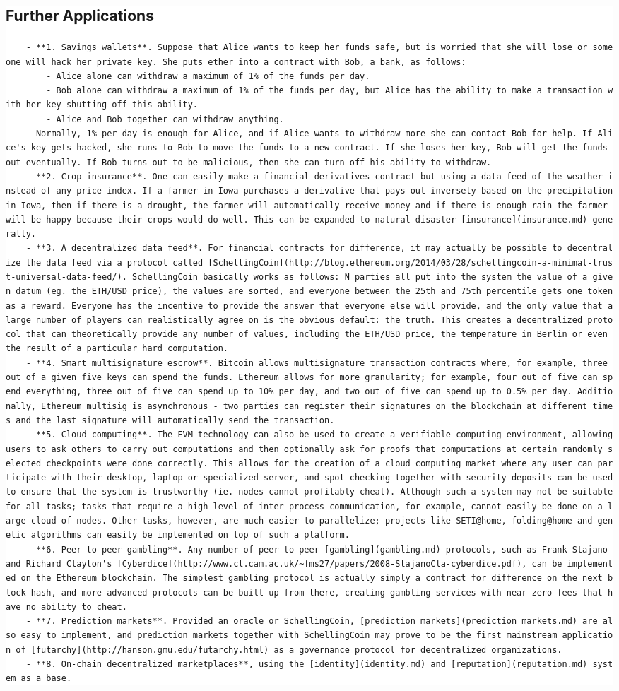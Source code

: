 ## Further Applications
        - **1. Savings wallets**. Suppose that Alice wants to keep her funds safe, but is worried that she will lose or someone will hack her private key. She puts ether into a contract with Bob, a bank, as follows:
            - Alice alone can withdraw a maximum of 1% of the funds per day.
            - Bob alone can withdraw a maximum of 1% of the funds per day, but Alice has the ability to make a transaction with her key shutting off this ability.
            - Alice and Bob together can withdraw anything.
        - Normally, 1% per day is enough for Alice, and if Alice wants to withdraw more she can contact Bob for help. If Alice's key gets hacked, she runs to Bob to move the funds to a new contract. If she loses her key, Bob will get the funds out eventually. If Bob turns out to be malicious, then she can turn off his ability to withdraw.
        - **2. Crop insurance**. One can easily make a financial derivatives contract but using a data feed of the weather instead of any price index. If a farmer in Iowa purchases a derivative that pays out inversely based on the precipitation in Iowa, then if there is a drought, the farmer will automatically receive money and if there is enough rain the farmer will be happy because their crops would do well. This can be expanded to natural disaster [insurance](insurance.md) generally.
        - **3. A decentralized data feed**. For financial contracts for difference, it may actually be possible to decentralize the data feed via a protocol called [SchellingCoin](http://blog.ethereum.org/2014/03/28/schellingcoin-a-minimal-trust-universal-data-feed/). SchellingCoin basically works as follows: N parties all put into the system the value of a given datum (eg. the ETH/USD price), the values are sorted, and everyone between the 25th and 75th percentile gets one token as a reward. Everyone has the incentive to provide the answer that everyone else will provide, and the only value that a large number of players can realistically agree on is the obvious default: the truth. This creates a decentralized protocol that can theoretically provide any number of values, including the ETH/USD price, the temperature in Berlin or even the result of a particular hard computation.
        - **4. Smart multisignature escrow**. Bitcoin allows multisignature transaction contracts where, for example, three out of a given five keys can spend the funds. Ethereum allows for more granularity; for example, four out of five can spend everything, three out of five can spend up to 10% per day, and two out of five can spend up to 0.5% per day. Additionally, Ethereum multisig is asynchronous - two parties can register their signatures on the blockchain at different times and the last signature will automatically send the transaction.
        - **5. Cloud computing**. The EVM technology can also be used to create a verifiable computing environment, allowing users to ask others to carry out computations and then optionally ask for proofs that computations at certain randomly selected checkpoints were done correctly. This allows for the creation of a cloud computing market where any user can participate with their desktop, laptop or specialized server, and spot-checking together with security deposits can be used to ensure that the system is trustworthy (ie. nodes cannot profitably cheat). Although such a system may not be suitable for all tasks; tasks that require a high level of inter-process communication, for example, cannot easily be done on a large cloud of nodes. Other tasks, however, are much easier to parallelize; projects like SETI@home, folding@home and genetic algorithms can easily be implemented on top of such a platform.
        - **6. Peer-to-peer gambling**. Any number of peer-to-peer [gambling](gambling.md) protocols, such as Frank Stajano and Richard Clayton's [Cyberdice](http://www.cl.cam.ac.uk/~fms27/papers/2008-StajanoCla-cyberdice.pdf), can be implemented on the Ethereum blockchain. The simplest gambling protocol is actually simply a contract for difference on the next block hash, and more advanced protocols can be built up from there, creating gambling services with near-zero fees that have no ability to cheat.
        - **7. Prediction markets**. Provided an oracle or SchellingCoin, [prediction markets](prediction markets.md) are also easy to implement, and prediction markets together with SchellingCoin may prove to be the first mainstream application of [futarchy](http://hanson.gmu.edu/futarchy.html) as a governance protocol for decentralized organizations.
        - **8. On-chain decentralized marketplaces**, using the [identity](identity.md) and [reputation](reputation.md) system as a base.
